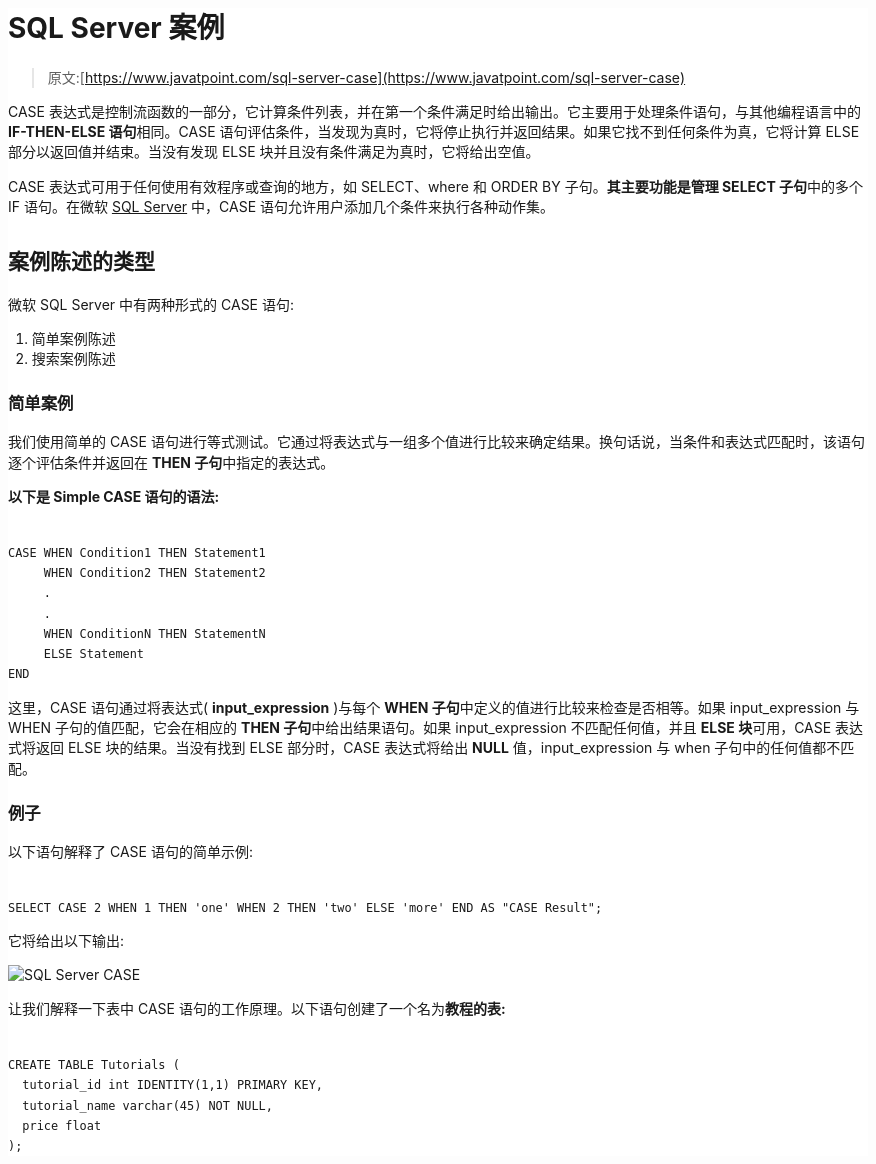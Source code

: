 # SQL Server 案例

> 原文:[https://www.javatpoint.com/sql-server-case](https://www.javatpoint.com/sql-server-case)

CASE 表达式是控制流函数的一部分，它计算条件列表，并在第一个条件满足时给出输出。它主要用于处理条件语句，与其他编程语言中的 **IF-THEN-ELSE 语句**相同。CASE 语句评估条件，当发现为真时，它将停止执行并返回结果。如果它找不到任何条件为真，它将计算 ELSE 部分以返回值并结束。当没有发现 ELSE 块并且没有条件满足为真时，它将给出空值。

CASE 表达式可用于任何使用有效程序或查询的地方，如 SELECT、where 和 ORDER BY 子句。**其主要功能是管理 SELECT 子句**中的多个 IF 语句。在微软 [SQL Server](https://www.javatpoint.com/sql-server-tutorial) 中，CASE 语句允许用户添加几个条件来执行各种动作集。

## 案例陈述的类型

微软 SQL Server 中有两种形式的 CASE 语句:

1.  简单案例陈述
2.  搜索案例陈述

### 简单案例

我们使用简单的 CASE 语句进行等式测试。它通过将表达式与一组多个值进行比较来确定结果。换句话说，当条件和表达式匹配时，该语句逐个评估条件并返回在 **THEN 子句**中指定的表达式。

**以下是 Simple CASE 语句的语法:**

```

CASE WHEN Condition1 THEN Statement1
     WHEN Condition2 THEN Statement2
     .
     .
     WHEN ConditionN THEN StatementN
     ELSE Statement   
END 
```

这里，CASE 语句通过将表达式( **input_expression** )与每个 **WHEN 子句**中定义的值进行比较来检查是否相等。如果 input_expression 与 WHEN 子句的值匹配，它会在相应的 **THEN 子句**中给出结果语句。如果 input_expression 不匹配任何值，并且 **ELSE 块**可用，CASE 表达式将返回 ELSE 块的结果。当没有找到 ELSE 部分时，CASE 表达式将给出 **NULL** 值，input_expression 与 when 子句中的任何值都不匹配。

### 例子

以下语句解释了 CASE 语句的简单示例:

```

SELECT CASE 2 WHEN 1 THEN 'one' WHEN 2 THEN 'two' ELSE 'more' END AS "CASE Result";

```

它将给出以下输出:

![SQL Server CASE](../Images/4b61b7cb40ab51d72d54607fde3b90a5.png)

让我们解释一下表中 CASE 语句的工作原理。以下语句创建了一个名为**教程的表:**

```

CREATE TABLE Tutorials (  
  tutorial_id int IDENTITY(1,1) PRIMARY KEY,
  tutorial_name varchar(45) NOT NULL,  
  price float  
);

```
